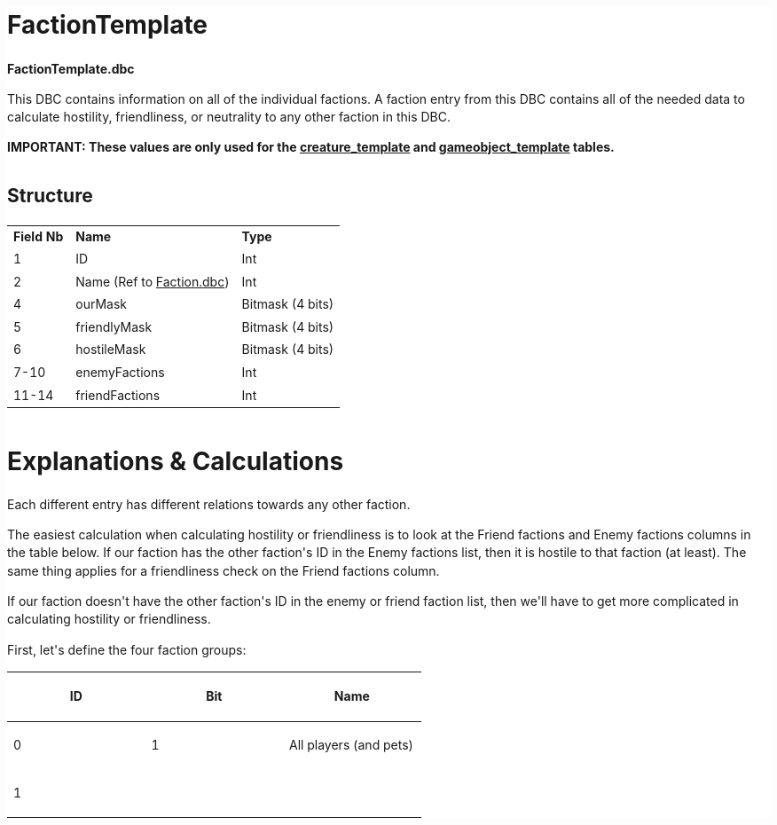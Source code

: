 # FactionTemplate

**FactionTemplate.dbc**

This DBC contains information on all of the individual factions. A faction entry from this DBC contains all of the needed data to calculate hostility, friendliness, or neutrality to any other faction in this DBC.

**IMPORTANT: These values are only used for the [creature\_template](creature_template) and [gameobject\_template](gameobject\_template) tables.**

## **Structure**

|              |                                                                                                     |                  |
|--------------|-----------------------------------------------------------------------------------------------------|------------------|
| **Field Nb** | **Name**                                                                                            | **Type**         |
| 1            | ID                                                                                                  | Int              |
| 2            | Name (Ref to [Faction.dbc](Faction.dbc)) | Int              |
| 4            | ourMask                                                                                             | Bitmask (4 bits) |
| 5            | friendlyMask                                                                                        | Bitmask (4 bits) |
| 6            | hostileMask                                                                                         | Bitmask (4 bits) |
| 7-10         | enemyFactions                                                                                       | Int              |
| 11-14        | friendFactions                                                                                      | Int              |

# **Explanations & Calculations**

Each different entry has different relations towards any other faction.

The easiest calculation when calculating hostility or friendliness is to look at the Friend factions and Enemy factions columns in the table below. If our faction has the other faction's ID in the Enemy factions list, then it is hostile to that faction (at least). The same thing applies for a friendliness check on the Friend factions column.

If our faction doesn't have the other faction's ID in the enemy or friend faction list, then we'll have to get more complicated in calculating hostility or friendliness.

First, let's define the four faction groups:

<table>
<colgroup>
<col width="33%" />
<col width="33%" />
<col width="33%" />
</colgroup>
<thead>
<tr class="header">
<th><p>ID</p></th>
<th><p>Bit</p></th>
<th><p>Name</p></th>
</tr>
</thead>
<tbody>
<tr class="odd">
<td><p>0</p></td>
<td><p>1</p></td>
<td><p>All players (and pets)</p></td>
</tr>
<tr class="even">
<td><p>1</p></td>